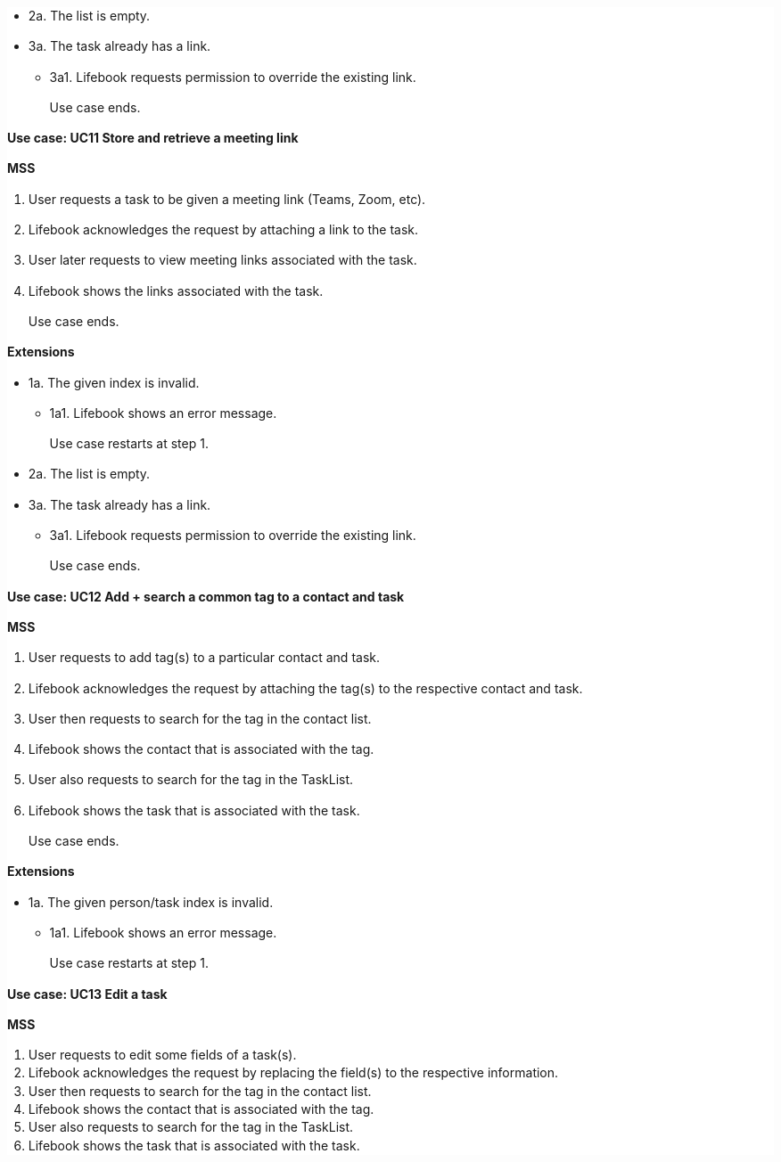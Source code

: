 * 2a. The list is empty.

* 3a. The task already has a link.

    * 3a1. Lifebook requests permission to override the existing link.

      Use case ends.

**Use case: UC11 Store and retrieve a meeting link**

**MSS**

1. User requests a task to be given a meeting link (Teams, Zoom, etc).
2. Lifebook acknowledges the request by attaching a link to the task.
3. User later requests to view meeting links associated with the task.
4. Lifebook shows the links associated with the task.

      Use case ends.

**Extensions**

* 1a. The given index is invalid.

    * 1a1. Lifebook shows an error message.

      Use case restarts at step 1.

* 2a. The list is empty.

* 3a. The task already has a link.

    * 3a1. Lifebook requests permission to override the existing link.

      Use case ends.

**Use case: UC12 Add + search a common tag to a contact and task**

**MSS**

1. User requests to add tag(s) to a particular contact and task.
2. Lifebook acknowledges the request by attaching the tag(s) to the respective contact and task.
3. User then requests to search for the tag in the contact list.
4. Lifebook shows the contact that is associated with the tag.
5. User also requests to search for the tag in the TaskList.
6. Lifebook shows the task that is associated with the task.

    Use case ends.

**Extensions**

* 1a. The given person/task index is invalid.

    * 1a1. Lifebook shows an error message.

      Use case restarts at step 1.

**Use case: UC13 Edit a task**

**MSS**

1. User requests to edit some fields of a task(s).
2. Lifebook acknowledges the request by replacing the field(s) to the respective information.
3. User then requests to search for the tag in the contact list.
4. Lifebook shows the contact that is associated with the tag.
5. User also requests to search for the tag in the TaskList.
6. Lifebook shows the task that is associated with the task.
